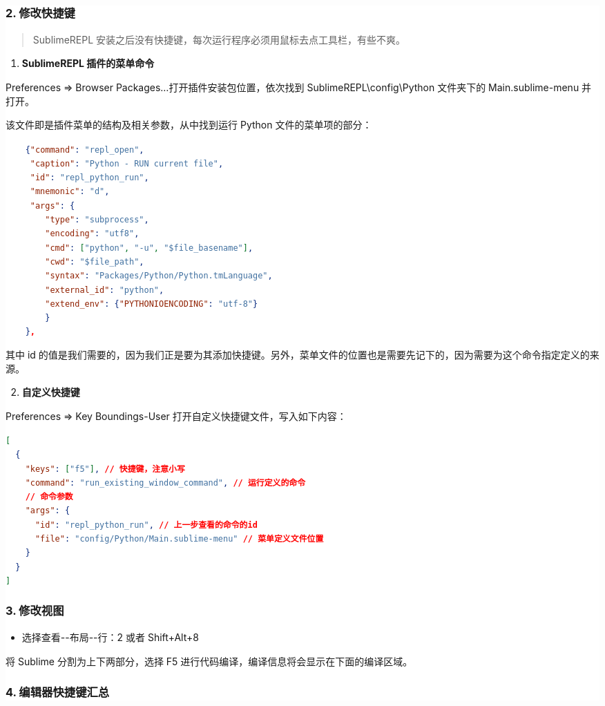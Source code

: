 
### 2. 修改快捷键

> SublimeREPL 安装之后没有快捷键，每次运行程序必须用鼠标去点工具栏，有些不爽。

1. **SublimeREPL 插件的菜单命令**

Preferences => Browser Packages…打开插件安装包位置，依次找到 SublimeREPL\config\Python 文件夹下的 Main.sublime-menu 并打开。

该文件即是插件菜单的结构及相关参数，从中找到运行 Python 文件的菜单项的部分：

```json
    {"command": "repl_open",
     "caption": "Python - RUN current file",
     "id": "repl_python_run",
     "mnemonic": "d",
     "args": {
        "type": "subprocess",
        "encoding": "utf8",
        "cmd": ["python", "-u", "$file_basename"],
        "cwd": "$file_path",
        "syntax": "Packages/Python/Python.tmLanguage",
        "external_id": "python",
        "extend_env": {"PYTHONIOENCODING": "utf-8"}
        }
    },
```

其中 id 的值是我们需要的，因为我们正是要为其添加快捷键。另外，菜单文件的位置也是需要先记下的，因为需要为这个命令指定定义的来源。

2. **自定义快捷键**

Preferences => Key Boundings-User 打开自定义快捷键文件，写入如下内容：

```json
[
  {
    "keys": ["f5"], // 快捷键，注意小写
    "command": "run_existing_window_command", // 运行定义的命令
    // 命令参数
    "args": {
      "id": "repl_python_run", // 上一步查看的命令的id
      "file": "config/Python/Main.sublime-menu" // 菜单定义文件位置
    }
  }
]
```

### 3. 修改视图

- 选择查看--布局--行：2 或者 Shift+Alt+8

将 Sublime 分割为上下两部分，选择 F5 进行代码编译，编译信息将会显示在下面的编译区域。

### 4. 编辑器快捷键汇总
